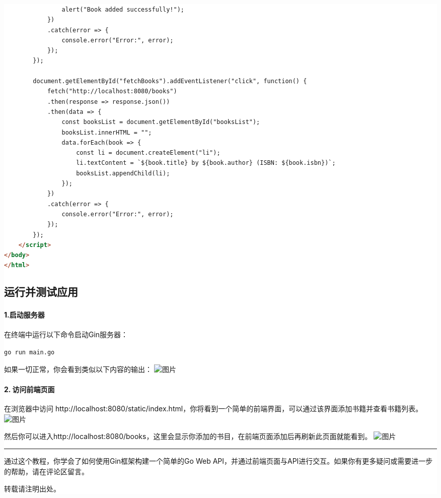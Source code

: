 ```html
                alert("Book added successfully!");
            })
            .catch(error => {
                console.error("Error:", error);
            });
        });

        document.getElementById("fetchBooks").addEventListener("click", function() {
            fetch("http://localhost:8080/books")
            .then(response => response.json())
            .then(data => {
                const booksList = document.getElementById("booksList");
                booksList.innerHTML = "";
                data.forEach(book => {
                    const li = document.createElement("li");
                    li.textContent = `${book.title} by ${book.author} (ISBN: ${book.isbn})`;
                    booksList.appendChild(li);
                });
            })
            .catch(error => {
                console.error("Error:", error);
            });
        });
    </script>
</body>
</html>
```

## 运行并测试应用

#### 1.启动服务器

在终端中运行以下命令启动Gin服务器：

```bash
go run main.go
```
如果一切正常，你会看到类似以下内容的输出：
![图片](https://github.com/user-attachments/assets/2c8d581d-7260-4c5c-8d47-194807d953d4)




#### 2. 访问前端页面

在浏览器中访问 http://localhost:8080/static/index.html，你将看到一个简单的前端界面，可以通过该界面添加书籍并查看书籍列表。
![图片](https://github.com/user-attachments/assets/8bf02301-0f55-4097-bc85-e8789ef0276e)

然后你可以进入http://localhost:8080/books，这里会显示你添加的书目，在前端页面添加后再刷新此页面就能看到。
![图片](https://github.com/user-attachments/assets/dbd38f3b-57fb-410a-95f6-d33e474838c9)



--------------------------------------------------------



通过这个教程，你学会了如何使用Gin框架构建一个简单的Go Web API，并通过前端页面与API进行交互。如果你有更多疑问或需要进一步的帮助，请在评论区留言。


转载请注明出处。
